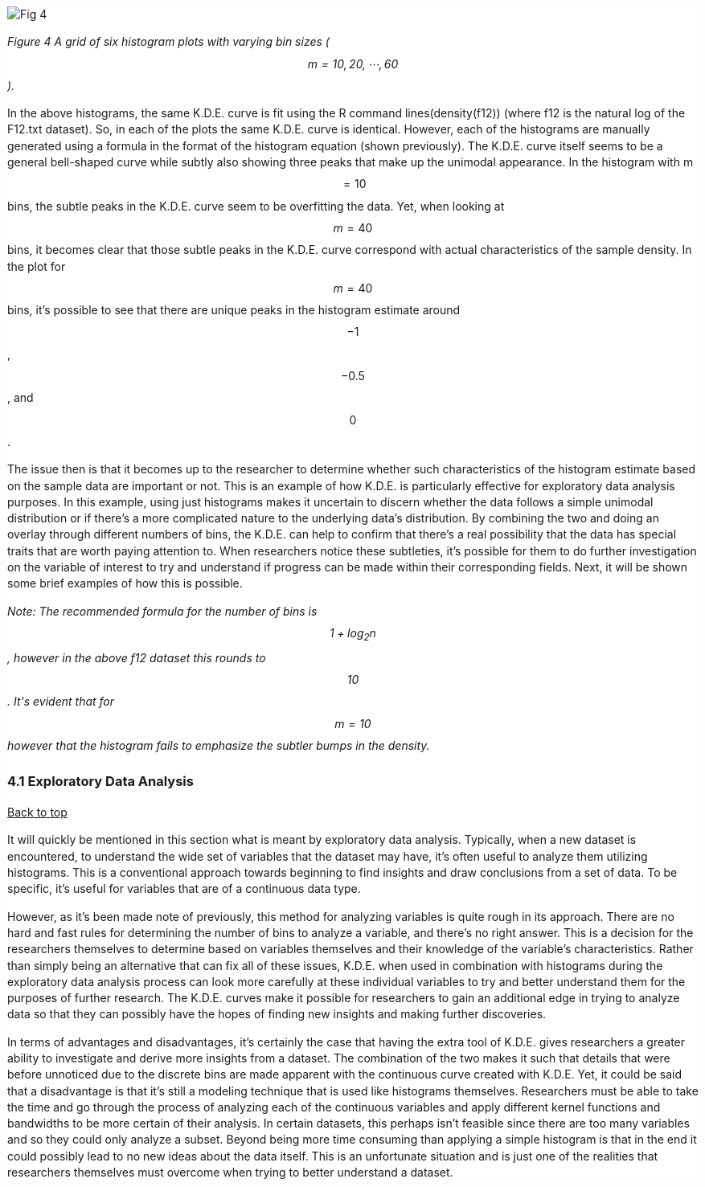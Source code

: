 ![Fig 4](https://i.imgur.com/pQpmFep.jpg)

*Figure 4 A grid of six histogram plots with varying bin sizes ($$m=10, 20, \cdots, 60$$).*


In the above histograms, the same K.D.E. curve is fit using the R command lines(density(f12)) (where f12 is the natural log of the F12.txt dataset). So, in each of the plots the same K.D.E. curve is identical. However, each of the histograms are manually generated using a formula in the format of the histogram equation (shown previously). The K.D.E. curve itself seems to be a general bell-shaped curve while subtly also showing three peaks that make up the unimodal appearance. In the histogram with m$$=10$$ bins, the subtle peaks in the K.D.E. curve seem to be overfitting the data. Yet, when looking at $$m=40$$ bins, it becomes clear that those subtle peaks in the K.D.E. curve correspond with actual characteristics of the sample density. In the plot for $$m=40$$ bins, it’s possible to see that there are unique peaks in the histogram estimate around $$-1$$, $$-0.5$$, and $$0$$.

The issue then is that it becomes up to the researcher to determine whether such characteristics of the histogram estimate based on the sample data are important or not. This is an example of how K.D.E. is particularly effective for exploratory data analysis purposes. In this example, using just histograms makes it uncertain to discern whether the data follows a simple unimodal distribution or if there’s a more complicated nature to the underlying data’s distribution. By combining the two and doing an overlay through different numbers of bins, the K.D.E. can help to confirm that there’s a real possibility that the data has special traits that are worth paying attention to. When researchers notice these subtleties, it’s possible for them to do further investigation on the variable of interest to try and understand if progress can be made within their corresponding fields. Next, it will be shown some brief examples of how this is possible.

*Note: The recommended formula for the number of bins is $$1 + log_2n$$, however in the above f12 dataset this rounds to $$10$$. It's evident that for $$m=10$$ however that the histogram fails to emphasize the subtler bumps in the density.*


### 4.1	Exploratory Data Analysis
<a id="eda"></a>
<a href="#top">Back to top</a>

It will quickly be mentioned in this section what is meant by exploratory data analysis. Typically, when a new dataset is encountered, to understand the wide set of variables that the dataset may have, it’s often useful to analyze them utilizing histograms. This is a conventional approach towards beginning to find insights and draw conclusions from a set of data. To be specific, it’s useful for variables that are of a continuous data type.

However, as it’s been made note of previously, this method for analyzing variables is quite rough in its approach. There are no hard and fast rules for determining the number of bins to analyze a variable, and there’s no right answer. This is a decision for the researchers themselves to determine based on variables themselves and their knowledge of the variable’s characteristics. Rather than simply being an alternative that can fix all of these issues, K.D.E. when used in combination with histograms during the exploratory data analysis process can look more carefully at these individual variables to try and better understand them for the purposes of further research. The K.D.E. curves make it possible for researchers to gain an additional edge in trying to analyze data so that they can possibly have the hopes of finding new insights and making further discoveries.

In terms of advantages and disadvantages, it’s certainly the case that having the extra tool of K.D.E. gives researchers a greater ability to investigate and derive more insights from a dataset. The combination of the two makes it such that details that were before unnoticed due to the discrete bins are made apparent with the continuous curve created with K.D.E. Yet, it could be said that a disadvantage is that it’s still a modeling technique that is used like histograms themselves. Researchers must be able to take the time and go through the process of analyzing each of the continuous variables and apply different kernel functions and bandwidths to be more certain of their analysis. In certain datasets, this perhaps isn’t feasible since there are too many variables and so they could only analyze a subset. Beyond being more time consuming than applying a simple histogram is that in the end it could possibly lead to no new ideas about the data itself. This is an unfortunate situation and is just one of the realities that researchers themselves must overcome when trying to better understand a dataset.
